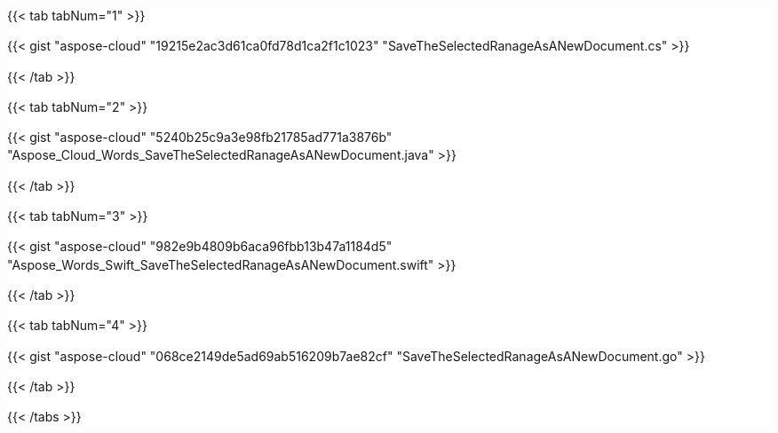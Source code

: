 {{< tab tabNum="1" >}}

{{< gist "aspose-cloud" "19215e2ac3d61ca0fd78d1ca2f1c1023" "SaveTheSelectedRanageAsANewDocument.cs" >}}

{{< /tab >}}

{{< tab tabNum="2" >}}

{{< gist "aspose-cloud" "5240b25c9a3e98fb21785ad771a3876b" "Aspose_Cloud_Words_SaveTheSelectedRanageAsANewDocument.java" >}}

{{< /tab >}}

{{< tab tabNum="3" >}}

{{< gist "aspose-cloud" "982e9b4809b6aca96fbb13b47a1184d5" "Aspose_Words_Swift_SaveTheSelectedRanageAsANewDocument.swift" >}}

{{< /tab >}}

{{< tab tabNum="4" >}}

{{< gist "aspose-cloud" "068ce2149de5ad69ab516209b7ae82cf" "SaveTheSelectedRanageAsANewDocument.go" >}}

{{< /tab >}}

{{< /tabs >}}

